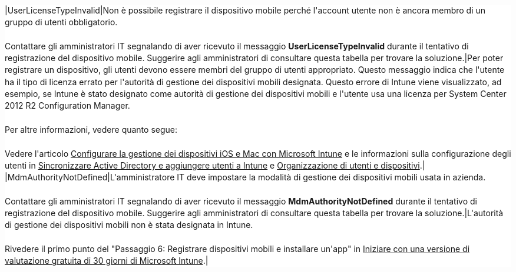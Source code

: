 |UserLicenseTypeInvalid|Non è possibile registrare il dispositivo mobile perché l'account utente non è ancora membro di un gruppo di utenti obbligatorio.<br /><br />Contattare gli amministratori IT segnalando di aver ricevuto il messaggio **UserLicenseTypeInvalid** durante il tentativo di registrazione del dispositivo mobile. Suggerire agli amministratori di consultare questa tabella per trovare la soluzione.|Per poter registrare un dispositivo, gli utenti devono essere membri del gruppo di utenti appropriato. Questo messaggio indica che l'utente ha il tipo di licenza errato per l'autorità di gestione dei dispositivi mobili designata. Questo errore di Intune viene visualizzato, ad esempio, se Intune è stato designato come autorità di gestione dei dispositivi mobili e l'utente usa una licenza per System Center 2012 R2 Configuration Manager.<br /><br />Per altre informazioni, vedere quanto segue:<br /><br />Vedere l'articolo [Configurare la gestione dei dispositivi iOS e Mac con Microsoft Intune](/Intune/Deploy-use/set-up-ios-and-mac-management-with-microsoft-intune) e le informazioni sulla configurazione degli utenti in [Sincronizzare Active Directory e aggiungere utenti a Intune](/Intune/Get-Started/start-with-a-paid-subscription-to-microsoft-intune-step-3) e [Organizzazione di utenti e dispositivi](/Intune/Get-Started/start-with-a-paid-subscription-to-microsoft-intune-step-5).|
|MdmAuthorityNotDefined|L'amministratore IT deve impostare la modalità di gestione dei dispositivi mobili usata in azienda.<br /><br />Contattare gli amministratori IT segnalando di aver ricevuto il messaggio **MdmAuthorityNotDefined** durante il tentativo di registrazione del dispositivo mobile. Suggerire agli amministratori di consultare questa tabella per trovare la soluzione.|L'autorità di gestione dei dispositivi mobili non è stata designata in Intune.<br /><br />Rivedere il primo punto del "Passaggio 6: Registrare dispositivi mobili e installare un'app" in [Iniziare con una versione di valutazione gratuita di 30 giorni di Microsoft Intune](/Intune/Understand-explore/get-started-with-a-30-day-trial-of-microsoft-intune).|

